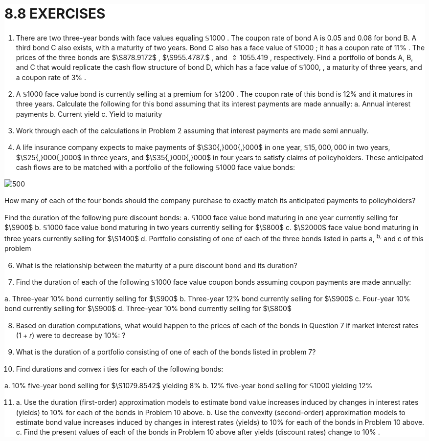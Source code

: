 # 8.8 EXERCISES  

1.  There are two three-year bonds with face values equaling  $\mathbb{S}1000$  . The coupon rate of bond A is 0.05 and 0.08 for bond B. A third bond  $\mathsf C$   also exists, with a maturity of two years. Bond C also has a face value of   $\mathbb{S}1000$  ; it has a coupon rate of  $11\%$  . The prices of the three bonds are  $\S878.9172$  ,  $\S955.4787.$  , and  $\Updownarrow1055.419$  , respectively. Find a portfolio of bonds A, B, and C that would replicate the cash flow structure of bond D, which has a face value of   $\mathbb{S}1000,$  , a maturity of three years, and a coupon rate of   $3\%$  .

 2.  A  $\mathbb{S}1000$   face value bond is currently selling at a premium for   $\mathbb{S}1200$  . The coupon rate of this bond is  $12\%$   and it matures in three years. Calculate the following for this bond assuming that its interest payments are made annually: a.  Annual interest payments b.  Current yield c.  Yield to maturity  
3.  Work through each of the calculations in Problem 2 assuming that interest payments are made semi annually.  

4.  A life insurance company expects to make payments of  $\S30{,}000{,}000$   in one year,  $\mathbb{S}15{,}000{,}000$   in two years,   $\S25{,}000{,}000$   in three years, and  $\S35{,}000{,}000$   in four years to satisfy claims of policyholders. These anticipated cash flows are to be matched with a portfolio of the following  $\mathbb{S}1000$   face value bonds:  

 ![500](https://cdn-mineru.openxlab.org.cn/model-mineru/prod/785868a49438afb966256c769770fa2d0cf5063eaa1df31d821905f8e3b403b2.jpg)  

How many of each of the four bonds should the company purchase to exactly match its anticipated payments to policyholders?  

Find the duration of the following pure discount bonds: a.    $\mathbb{S}1000$   face value bond maturing in one year currently selling for  $\S900$  b.    $\mathbb{S}1000$   face value bond maturing in two years currently selling for   $\S800$  c.    $\S2000$   face value bond maturing in three years currently selling for  $\S1400$  d.  Portfolio consisting of one of each of the three bonds listed in parts a,  $^\mathrm{b,}$   and c of this problem  

6.  What is the relationship between the maturity of a pure discount bond and its duration?  

7.  Find the duration of each of the following  $\mathbb{S}1000$   face value coupon bonds assuming coupon payments are made annually:  

a.  Three-year  $10\%$   bond currently selling for   $\S900$  b.  Three-year  $12\%$   bond currently selling for   $\S900$  c.  Four-year   $10\%$   bond currently selling for  $\S900$  d.  Three-year  $10\%$   bond currently selling for   $\S800$  

8.  Based on duration computations, what would happen to the prices of each of the bonds in Question 7 if market interest rates   $(1+r)$   were to decrease by   $10\%:$  ?  

9.  What is the duration of a portfolio consisting of one of each of the bonds listed in problem 7?  

10.  Find durations and convex i ties for each of the following bonds:  

a.    $10\%$   five-year bond selling for  $\S1079.8542$   yielding  $8\%$  b.    $12\%$   five-year bond selling for  $\mathbb{S}1000$   yielding   $12\%$  

11. a.  Use the duration (first-order) approximation models to estimate bond value increases induced by changes in interest rates (yields) to  $10\%$   for each of the bonds in Problem 10 above. b.  Use the convexity (second-order) approximation models to estimate bond value increases induced by changes in interest rates (yields) to  $10\%$   for each of the bonds in Problem 10 above.  
c.  Find the present values of each of the bonds in Problem 10 above after yields (discount rates) change to  $10\%$  .  
